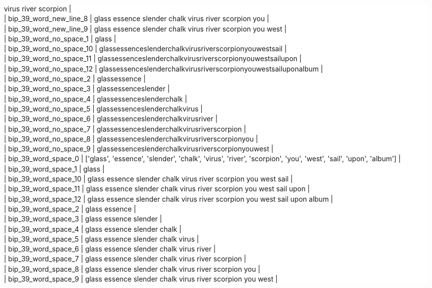 virus
river
scorpion |  
| bip_39_word_new_line_8 | glass
essence
slender
chalk
virus
river
scorpion
you |  
| bip_39_word_new_line_9 | glass
essence
slender
chalk
virus
river
scorpion
you
west |  
| bip_39_word_no_space_1 | glass |  
| bip_39_word_no_space_10 | glassessenceslenderchalkvirusriverscorpionyouwestsail |  
| bip_39_word_no_space_11 | glassessenceslenderchalkvirusriverscorpionyouwestsailupon |  
| bip_39_word_no_space_12 | glassessenceslenderchalkvirusriverscorpionyouwestsailuponalbum |  
| bip_39_word_no_space_2 | glassessence |  
| bip_39_word_no_space_3 | glassessenceslender |  
| bip_39_word_no_space_4 | glassessenceslenderchalk |  
| bip_39_word_no_space_5 | glassessenceslenderchalkvirus |  
| bip_39_word_no_space_6 | glassessenceslenderchalkvirusriver |  
| bip_39_word_no_space_7 | glassessenceslenderchalkvirusriverscorpion |  
| bip_39_word_no_space_8 | glassessenceslenderchalkvirusriverscorpionyou |  
| bip_39_word_no_space_9 | glassessenceslenderchalkvirusriverscorpionyouwest |  
| bip_39_word_space_0 | ['glass', 'essence', 'slender', 'chalk', 'virus', 'river', 'scorpion', 'you', 'west', 'sail', 'upon', 'album'] |  
| bip_39_word_space_1 | glass |  
| bip_39_word_space_10 | glass essence slender chalk virus river scorpion you west sail |  
| bip_39_word_space_11 | glass essence slender chalk virus river scorpion you west sail upon |  
| bip_39_word_space_12 | glass essence slender chalk virus river scorpion you west sail upon album |  
| bip_39_word_space_2 | glass essence |  
| bip_39_word_space_3 | glass essence slender |  
| bip_39_word_space_4 | glass essence slender chalk |  
| bip_39_word_space_5 | glass essence slender chalk virus |  
| bip_39_word_space_6 | glass essence slender chalk virus river |  
| bip_39_word_space_7 | glass essence slender chalk virus river scorpion |  
| bip_39_word_space_8 | glass essence slender chalk virus river scorpion you |  
| bip_39_word_space_9 | glass essence slender chalk virus river scorpion you west |  